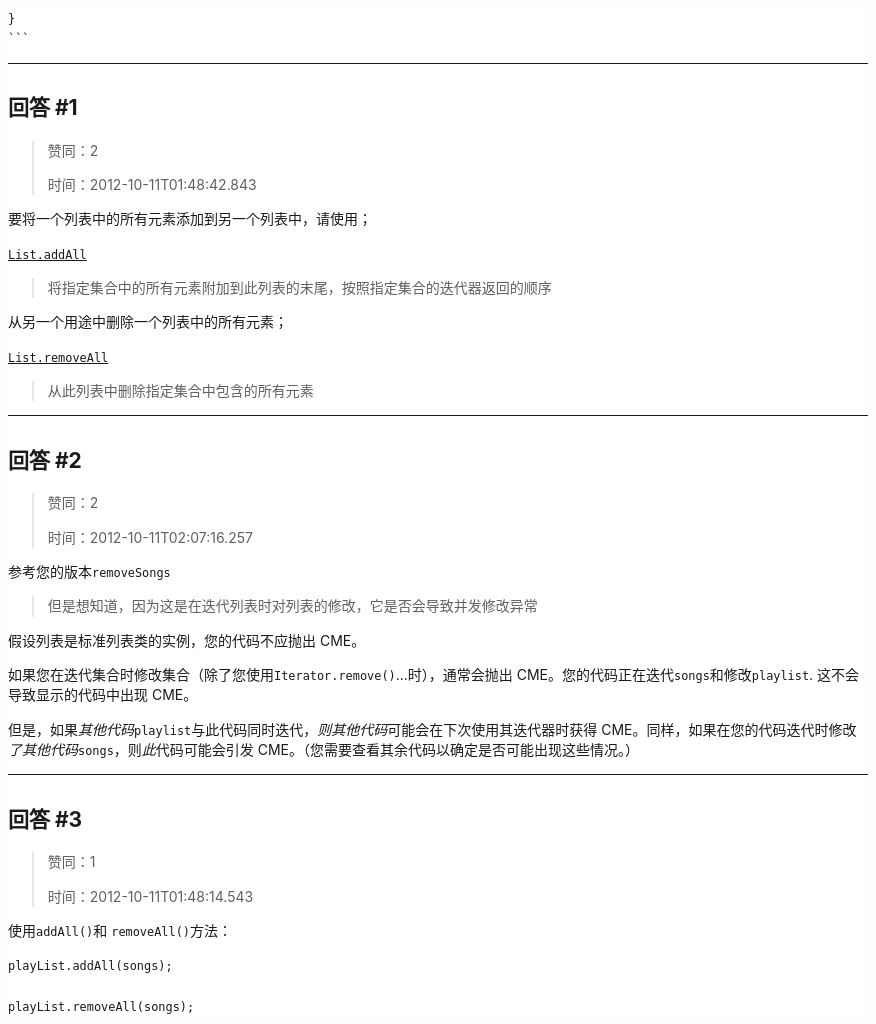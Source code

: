     } 
    ```

* * *

## 回答 #1

> 赞同：2
> 
> 时间：2012-10-11T01:48:42.843

要将一个列表中的所有元素添加到另一个列表中，请使用；

[`List.addAll`](http://docs.oracle.com/javase/7/docs/api/java/util/List.html#addAll%28java.util.Collection%29)

> 将指定集合中的所有元素附加到此列表的末尾，按照指定集合的​​迭代器返回的顺序

从另一个用途中删除一个列表中的所有元素；

[`List.removeAll`](http://docs.oracle.com/javase/7/docs/api/java/util/List.html#removeAll%28java.util.Collection%29)

> 从此列表中删除指定集合中包含的所有元素

* * *

## 回答 #2

> 赞同：2
> 
> 时间：2012-10-11T02:07:16.257

参考您的版本`removeSongs`

> 但是想知道，因为这是在迭代列表时对列表的修改，它是否会导致并发修改异常

假设列表是标准列表类的实例，您的代码不应抛出 CME。

如果您在迭代集合时修改集合（除了您使用`Iterator.remove()`...时），通常会抛出 CME。您的代码正在迭代`songs`和修改`playlist`. 这不会导致显示的代码中出现 CME。

但是，如果*其他代码*`playlist`与此代码同时迭代，*则其他代码*可能会在下次使用其迭代器时获得 CME。同样，如果在您的代码迭代时修改*了其他代码*`songs`，则*此*代码可能会引发 CME。（您需要查看其余代码以确定是否可能出现这些情况。）

* * *

## 回答 #3

> 赞同：1
> 
> 时间：2012-10-11T01:48:14.543

使用`addAll()`和 `removeAll()`方法：

```
playList.addAll(songs);

playList.removeAll(songs); 
```
